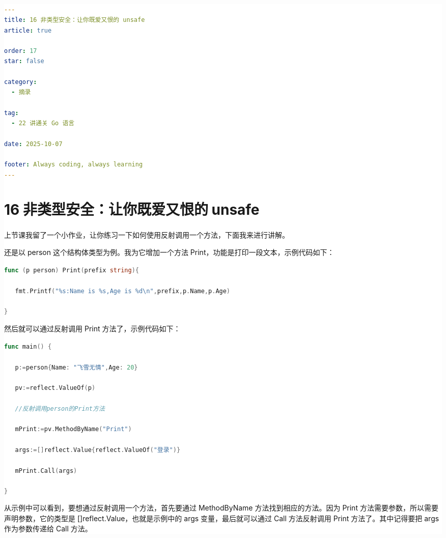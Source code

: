```yaml
---
title: 16 非类型安全：让你既爱又恨的 unsafe
article: true

order: 17
star: false

category:
  - 摘录

tag:
  - 22 讲通关 Go 语言

date: 2025-10-07

footer: Always coding, always learning
---
```


# 16 非类型安全：让你既爱又恨的 unsafe
上节课我留了一个小作业，让你练习一下如何使用反射调用一个方法，下面我来进行讲解。

还是以 person 这个结构体类型为例。我为它增加一个方法 Print，功能是打印一段文本，示例代码如下：
```go
func (p person) Print(prefix string){

   fmt.Printf("%s:Name is %s,Age is %d\n",prefix,p.Name,p.Age)

}
```

然后就可以通过反射调用 Print 方法了，示例代码如下：
```go
func main() {

   p:=person{Name: "飞雪无情",Age: 20}

   pv:=reflect.ValueOf(p)

   //反射调用person的Print方法

   mPrint:=pv.MethodByName("Print")

   args:=[]reflect.Value{reflect.ValueOf("登录")}

   mPrint.Call(args)

}
```

从示例中可以看到，要想通过反射调用一个方法，首先要通过 MethodByName 方法找到相应的方法。因为 Print 方法需要参数，所以需要声明参数，它的类型是 []reflect.Value，也就是示例中的 args 变量，最后就可以通过 Call 方法反射调用 Print 方法了。其中记得要把 args 作为参数传递给 Call 方法。
